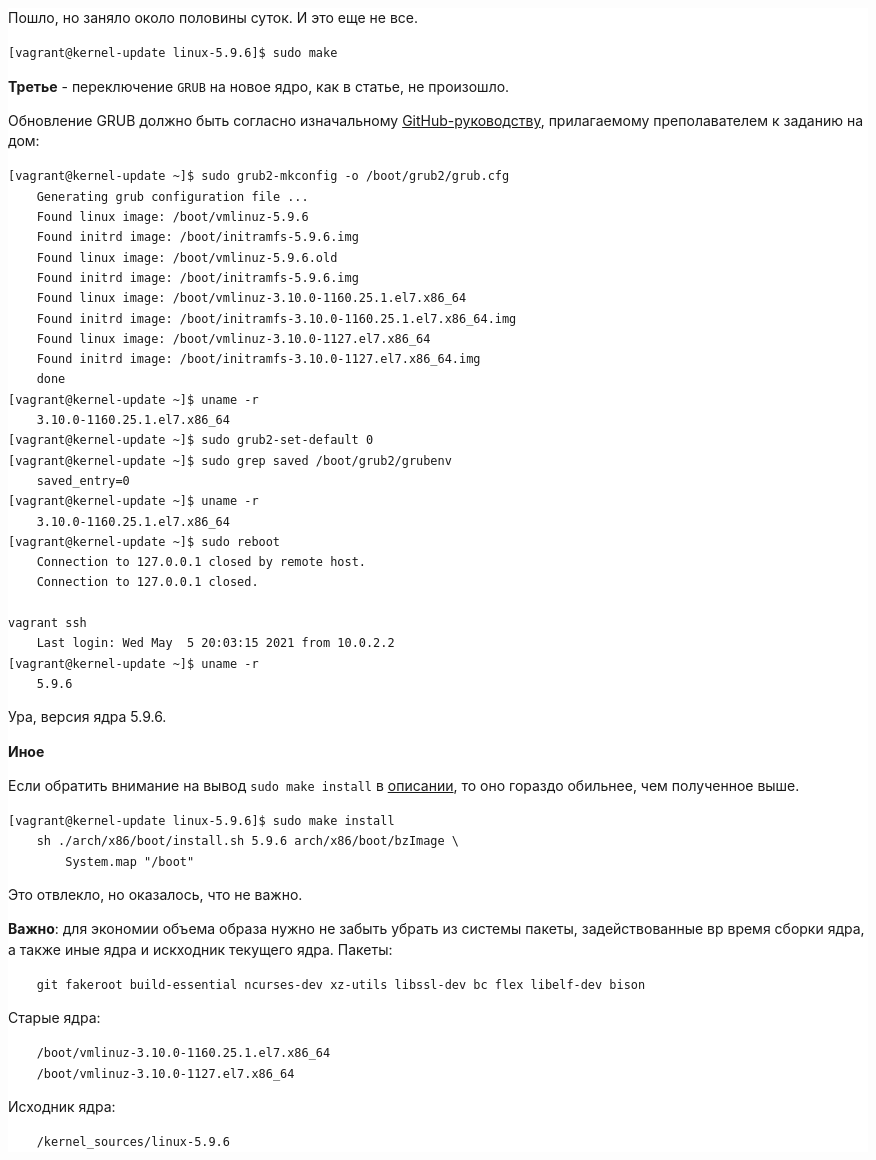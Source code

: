 Пошло, но заняло около половины суток. И это еще не все.
```shell
[vagrant@kernel-update linux-5.9.6]$ sudo make
```

__Третье__ - переключение `GRUB` на новое ядро, как в статье, не произошло.

Обновление GRUB должно быть согласно изначальному [GitHub-руководству](https://github.com/dmitry-lyutenko/manual_kernel_update/blob/master/manual/manual.md#grub-update), прилагаемому преполавателем к заданию на дом:

```shell
[vagrant@kernel-update ~]$ sudo grub2-mkconfig -o /boot/grub2/grub.cfg
    Generating grub configuration file ...
    Found linux image: /boot/vmlinuz-5.9.6
    Found initrd image: /boot/initramfs-5.9.6.img
    Found linux image: /boot/vmlinuz-5.9.6.old
    Found initrd image: /boot/initramfs-5.9.6.img
    Found linux image: /boot/vmlinuz-3.10.0-1160.25.1.el7.x86_64
    Found initrd image: /boot/initramfs-3.10.0-1160.25.1.el7.x86_64.img
    Found linux image: /boot/vmlinuz-3.10.0-1127.el7.x86_64
    Found initrd image: /boot/initramfs-3.10.0-1127.el7.x86_64.img
    done
[vagrant@kernel-update ~]$ uname -r
    3.10.0-1160.25.1.el7.x86_64
[vagrant@kernel-update ~]$ sudo grub2-set-default 0
[vagrant@kernel-update ~]$ sudo grep saved /boot/grub2/grubenv
    saved_entry=0
[vagrant@kernel-update ~]$ uname -r
    3.10.0-1160.25.1.el7.x86_64
[vagrant@kernel-update ~]$ sudo reboot
    Connection to 127.0.0.1 closed by remote host.
    Connection to 127.0.0.1 closed.

vagrant ssh
    Last login: Wed May  5 20:03:15 2021 from 10.0.2.2
[vagrant@kernel-update ~]$ uname -r
    5.9.6
```

Ура, версия ядра 5.9.6.

__Иное__

Если обратить внимание на вывод `sudo make install` в [описании](https://wiki.merionet.ru/servernye-resheniya/77/poshagovoe-rukovodstvo-kak-sobrat-yadro-linux-s-nulya/), то оно гораздо обильнее, чем полученное выше. 

```shell
[vagrant@kernel-update linux-5.9.6]$ sudo make install
    sh ./arch/x86/boot/install.sh 5.9.6 arch/x86/boot/bzImage \
        System.map "/boot"
```
Это отвлекло, но оказалось, что не важно.

__Важно__: для экономии объема образа нужно не забыть убрать из системы пакеты, задействованные вр время сборки ядра, а также иные ядра и искходник текущего ядра.
Пакеты:
```shell
    git fakeroot build-essential ncurses-dev xz-utils libssl-dev bc flex libelf-dev bison
```
Старые ядра:
```shell
    /boot/vmlinuz-3.10.0-1160.25.1.el7.x86_64
    /boot/vmlinuz-3.10.0-1127.el7.x86_64
```
Исходник ядра:
```shell
    /kernel_sources/linux-5.9.6
```